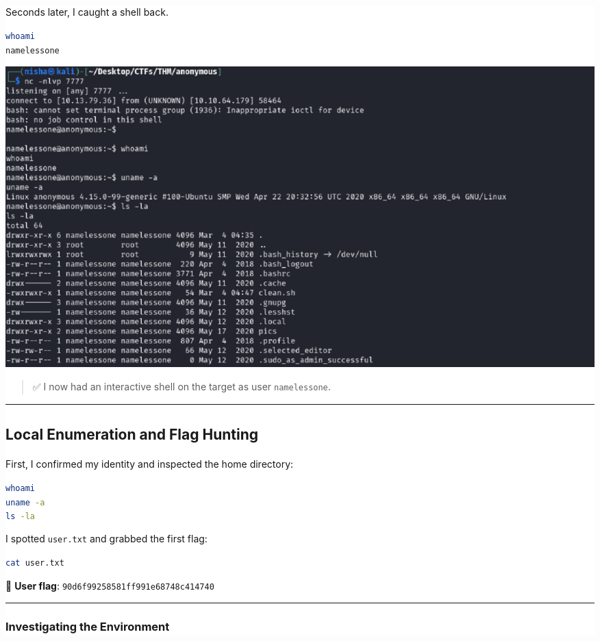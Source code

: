 Seconds later, I caught a shell back.

```bash
whoami
namelessone
```

<img src="/assets/images/tcm-academy/anonymous/anonymous-09.png">

> ✅ I now had an interactive shell on the target as user `namelessone`.

---

## Local Enumeration and Flag Hunting

First, I confirmed my identity and inspected the home directory:

```bash
whoami
uname -a
ls -la
```

I spotted `user.txt` and grabbed the first flag:

```bash
cat user.txt
```

🎉 **User flag**: `90d6f99258581ff991e68748c414740`

---

### Investigating the Environment
